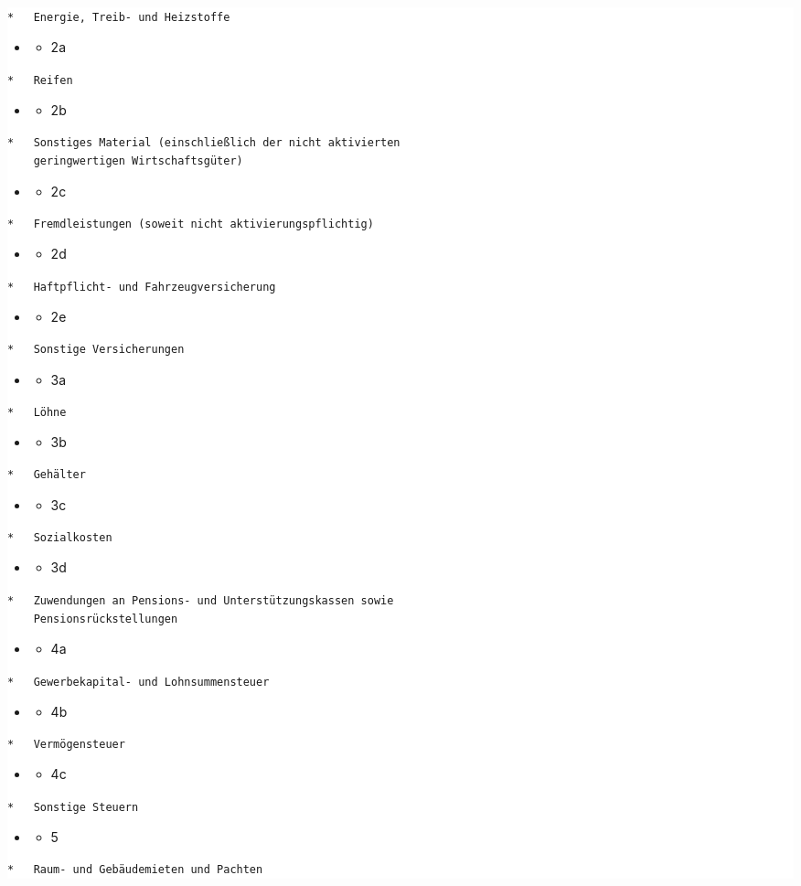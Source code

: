    *   Energie, Treib- und Heizstoffe


*    *   2a

    *   Reifen


*    *   2b

    *   Sonstiges Material (einschließlich der nicht aktivierten
        geringwertigen Wirtschaftsgüter)


*    *   2c

    *   Fremdleistungen (soweit nicht aktivierungspflichtig)


*    *   2d

    *   Haftpflicht- und Fahrzeugversicherung


*    *   2e

    *   Sonstige Versicherungen


*    *   3a

    *   Löhne


*    *   3b

    *   Gehälter


*    *   3c

    *   Sozialkosten


*    *   3d

    *   Zuwendungen an Pensions- und Unterstützungskassen sowie
        Pensionsrückstellungen


*    *   4a

    *   Gewerbekapital- und Lohnsummensteuer


*    *   4b

    *   Vermögensteuer


*    *   4c

    *   Sonstige Steuern


*    *   5

    *   Raum- und Gebäudemieten und Pachten
